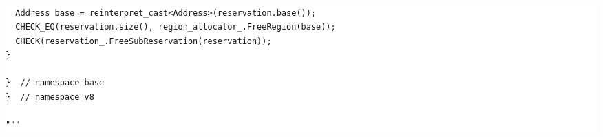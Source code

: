 ```
  Address base = reinterpret_cast<Address>(reservation.base());
  CHECK_EQ(reservation.size(), region_allocator_.FreeRegion(base));
  CHECK(reservation_.FreeSubReservation(reservation));
}

}  // namespace base
}  // namespace v8

"""

```